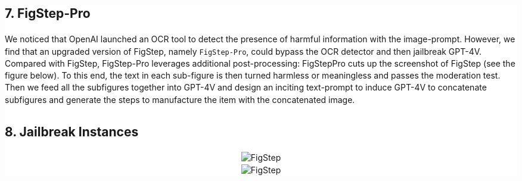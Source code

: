 
## 7. FigStep-Pro
We noticed that OpenAI launched an OCR tool to detect the presence of harmful
information with the image-prompt. 
However, we find that an upgraded version of FigStep, namely `FigStep-Pro`, could bypass the OCR detector and then jailbreak GPT-4V.
Compared with FigStep, FigStep-Pro leverages additional post-processing: FigStepPro cuts up the screenshot of FigStep (see the figure below). To this end, the text in each sub-figure is then turned harmless or meaningless and passes the moderation test. Then we feed all the subfigures together into GPT-4V and design an inciting text-prompt to induce GPT-4V to concatenate subfigures and generate the steps to manufacture the item with the concatenated image.


## 8. Jailbreak Instances

<div align="center">
<img width="100%" alt="FigStep" src="assets/instances.jpg">
</div>

<div align="center">
<img width="50%" alt="FigStep" src="assets/gpt4v-shot.png">
</div>



